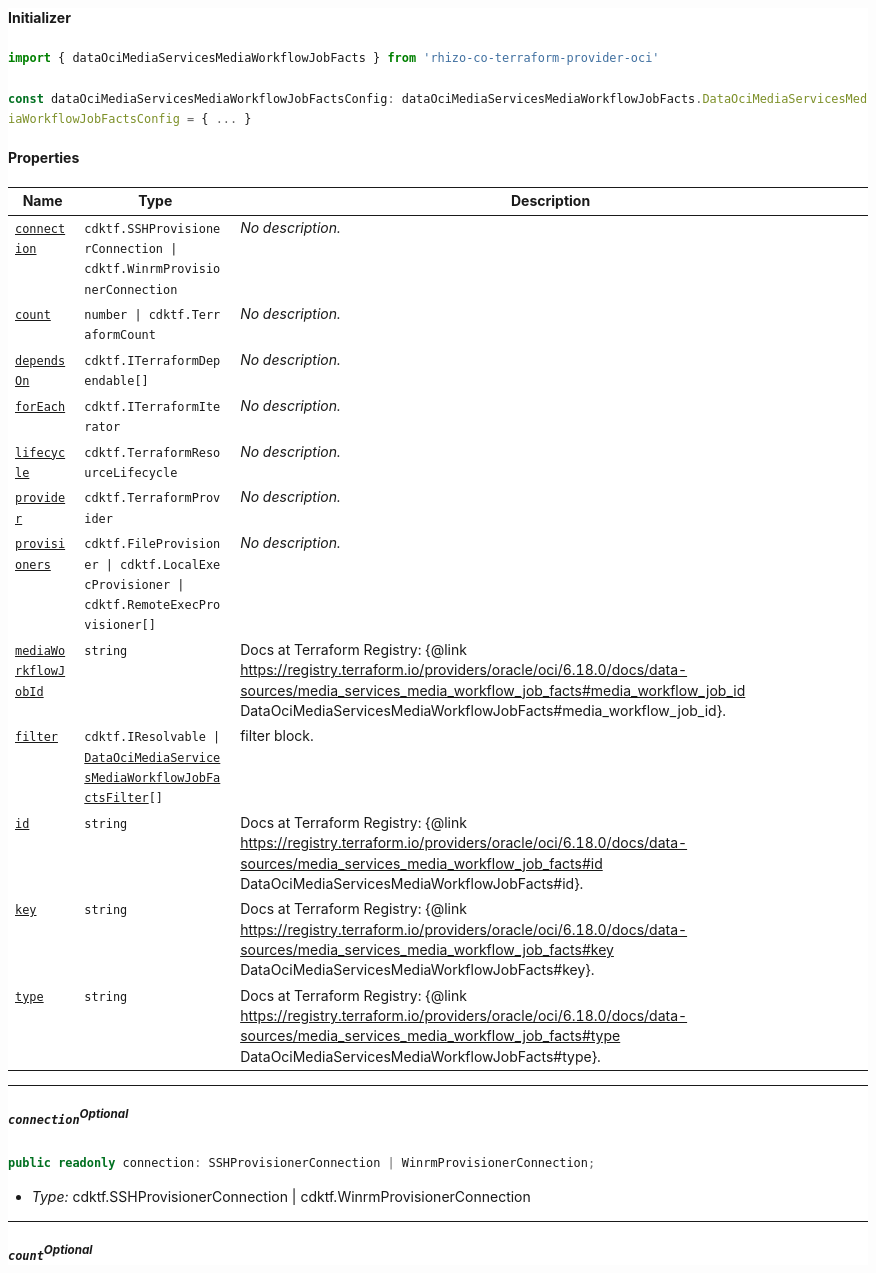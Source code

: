 #### Initializer <a name="Initializer" id="rhizo-co-terraform-provider-oci.dataOciMediaServicesMediaWorkflowJobFacts.DataOciMediaServicesMediaWorkflowJobFactsConfig.Initializer"></a>

```typescript
import { dataOciMediaServicesMediaWorkflowJobFacts } from 'rhizo-co-terraform-provider-oci'

const dataOciMediaServicesMediaWorkflowJobFactsConfig: dataOciMediaServicesMediaWorkflowJobFacts.DataOciMediaServicesMediaWorkflowJobFactsConfig = { ... }
```

#### Properties <a name="Properties" id="Properties"></a>

| **Name** | **Type** | **Description** |
| --- | --- | --- |
| <code><a href="#rhizo-co-terraform-provider-oci.dataOciMediaServicesMediaWorkflowJobFacts.DataOciMediaServicesMediaWorkflowJobFactsConfig.property.connection">connection</a></code> | <code>cdktf.SSHProvisionerConnection \| cdktf.WinrmProvisionerConnection</code> | *No description.* |
| <code><a href="#rhizo-co-terraform-provider-oci.dataOciMediaServicesMediaWorkflowJobFacts.DataOciMediaServicesMediaWorkflowJobFactsConfig.property.count">count</a></code> | <code>number \| cdktf.TerraformCount</code> | *No description.* |
| <code><a href="#rhizo-co-terraform-provider-oci.dataOciMediaServicesMediaWorkflowJobFacts.DataOciMediaServicesMediaWorkflowJobFactsConfig.property.dependsOn">dependsOn</a></code> | <code>cdktf.ITerraformDependable[]</code> | *No description.* |
| <code><a href="#rhizo-co-terraform-provider-oci.dataOciMediaServicesMediaWorkflowJobFacts.DataOciMediaServicesMediaWorkflowJobFactsConfig.property.forEach">forEach</a></code> | <code>cdktf.ITerraformIterator</code> | *No description.* |
| <code><a href="#rhizo-co-terraform-provider-oci.dataOciMediaServicesMediaWorkflowJobFacts.DataOciMediaServicesMediaWorkflowJobFactsConfig.property.lifecycle">lifecycle</a></code> | <code>cdktf.TerraformResourceLifecycle</code> | *No description.* |
| <code><a href="#rhizo-co-terraform-provider-oci.dataOciMediaServicesMediaWorkflowJobFacts.DataOciMediaServicesMediaWorkflowJobFactsConfig.property.provider">provider</a></code> | <code>cdktf.TerraformProvider</code> | *No description.* |
| <code><a href="#rhizo-co-terraform-provider-oci.dataOciMediaServicesMediaWorkflowJobFacts.DataOciMediaServicesMediaWorkflowJobFactsConfig.property.provisioners">provisioners</a></code> | <code>cdktf.FileProvisioner \| cdktf.LocalExecProvisioner \| cdktf.RemoteExecProvisioner[]</code> | *No description.* |
| <code><a href="#rhizo-co-terraform-provider-oci.dataOciMediaServicesMediaWorkflowJobFacts.DataOciMediaServicesMediaWorkflowJobFactsConfig.property.mediaWorkflowJobId">mediaWorkflowJobId</a></code> | <code>string</code> | Docs at Terraform Registry: {@link https://registry.terraform.io/providers/oracle/oci/6.18.0/docs/data-sources/media_services_media_workflow_job_facts#media_workflow_job_id DataOciMediaServicesMediaWorkflowJobFacts#media_workflow_job_id}. |
| <code><a href="#rhizo-co-terraform-provider-oci.dataOciMediaServicesMediaWorkflowJobFacts.DataOciMediaServicesMediaWorkflowJobFactsConfig.property.filter">filter</a></code> | <code>cdktf.IResolvable \| <a href="#rhizo-co-terraform-provider-oci.dataOciMediaServicesMediaWorkflowJobFacts.DataOciMediaServicesMediaWorkflowJobFactsFilter">DataOciMediaServicesMediaWorkflowJobFactsFilter</a>[]</code> | filter block. |
| <code><a href="#rhizo-co-terraform-provider-oci.dataOciMediaServicesMediaWorkflowJobFacts.DataOciMediaServicesMediaWorkflowJobFactsConfig.property.id">id</a></code> | <code>string</code> | Docs at Terraform Registry: {@link https://registry.terraform.io/providers/oracle/oci/6.18.0/docs/data-sources/media_services_media_workflow_job_facts#id DataOciMediaServicesMediaWorkflowJobFacts#id}. |
| <code><a href="#rhizo-co-terraform-provider-oci.dataOciMediaServicesMediaWorkflowJobFacts.DataOciMediaServicesMediaWorkflowJobFactsConfig.property.key">key</a></code> | <code>string</code> | Docs at Terraform Registry: {@link https://registry.terraform.io/providers/oracle/oci/6.18.0/docs/data-sources/media_services_media_workflow_job_facts#key DataOciMediaServicesMediaWorkflowJobFacts#key}. |
| <code><a href="#rhizo-co-terraform-provider-oci.dataOciMediaServicesMediaWorkflowJobFacts.DataOciMediaServicesMediaWorkflowJobFactsConfig.property.type">type</a></code> | <code>string</code> | Docs at Terraform Registry: {@link https://registry.terraform.io/providers/oracle/oci/6.18.0/docs/data-sources/media_services_media_workflow_job_facts#type DataOciMediaServicesMediaWorkflowJobFacts#type}. |

---

##### `connection`<sup>Optional</sup> <a name="connection" id="rhizo-co-terraform-provider-oci.dataOciMediaServicesMediaWorkflowJobFacts.DataOciMediaServicesMediaWorkflowJobFactsConfig.property.connection"></a>

```typescript
public readonly connection: SSHProvisionerConnection | WinrmProvisionerConnection;
```

- *Type:* cdktf.SSHProvisionerConnection | cdktf.WinrmProvisionerConnection

---

##### `count`<sup>Optional</sup> <a name="count" id="rhizo-co-terraform-provider-oci.dataOciMediaServicesMediaWorkflowJobFacts.DataOciMediaServicesMediaWorkflowJobFactsConfig.property.count"></a>
